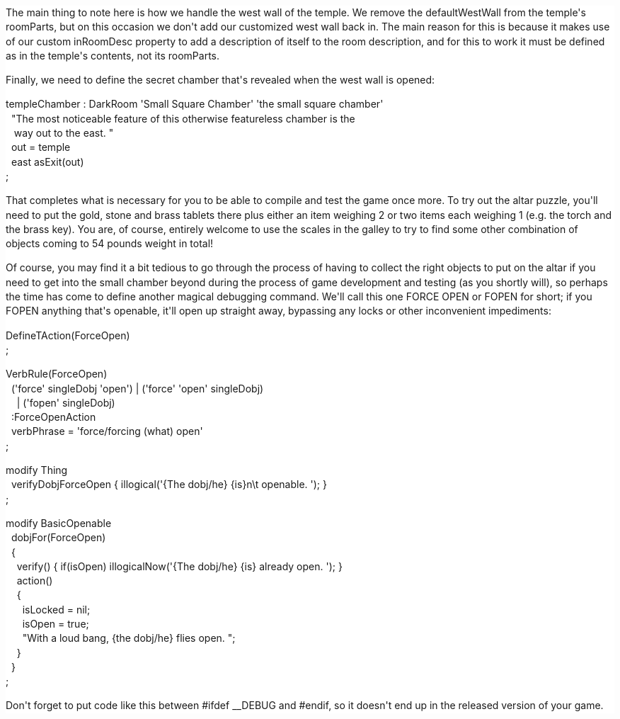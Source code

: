The main thing to note here is how we handle the west wall of the
temple. We remove the defaultWestWall from the temple's roomParts, but
on this occasion we don't add our customized west wall back in. The main
reason for this is because it makes use of our custom inRoomDesc
property to add a description of itself to the room description, and for
this to work it must be defined as in the temple's contents, not its
roomParts.  
  
Finally, we need to define the secret chamber that's revealed when the
west wall is opened:  
  
templeChamber : DarkRoom 'Small Square Chamber' 'the small square chamber'  
  "The most noticeable feature of this otherwise featureless chamber is the  
   way out to the east. "  
  out = temple  
  east asExit(out)  
;  
  
That completes what is necessary for you to be able to compile and test
the game once more. To try out the altar puzzle, you'll need to put the
gold, stone and brass tablets there plus either an item weighing 2 or
two items each weighing 1 (e.g. the torch and the brass key). You are,
of course, entirely welcome to use the scales in the galley to try to
find some other combination of objects coming to 54 pounds weight in
total!  
  
Of course, you may find it a bit tedious to go through the process of
having to collect the right objects to put on the altar if you need to
get into the small chamber beyond during the process of game development
and testing (as you shortly will), so perhaps the time has come to
define another magical debugging command. We'll call this one FORCE OPEN
or FOPEN for short; if you FOPEN anything that's openable, it'll open up
straight away, bypassing any locks or other inconvenient impediments:  
  
DefineTAction(ForceOpen)  
;  
  
VerbRule(ForceOpen)  
  ('force' singleDobj 'open') \| ('force' 'open' singleDobj)  
    \| ('fopen' singleDobj)  
  :ForceOpenAction  
  verbPhrase = 'force/forcing (what) open'  
;  
  
modify Thing  
  verifyDobjForceOpen { illogical('{The dobj/he} {is}n\\t openable. '); }   
;  
  
modify BasicOpenable  
  dobjFor(ForceOpen)  
  {  
    verify() { if(isOpen) illogicalNow('{The dobj/he} {is} already open. '); }  
    action()   
    {  
      isLocked = nil;     
      isOpen = true;  
      "With a loud bang, {the dobj/he} flies open. ";  
    }  
  }  
;  
  
Don't forget to put code like this between \#ifdef \_\_DEBUG and
\#endif, so it doesn't end up in the released version of your game.  
  
  
  
  
  
  
